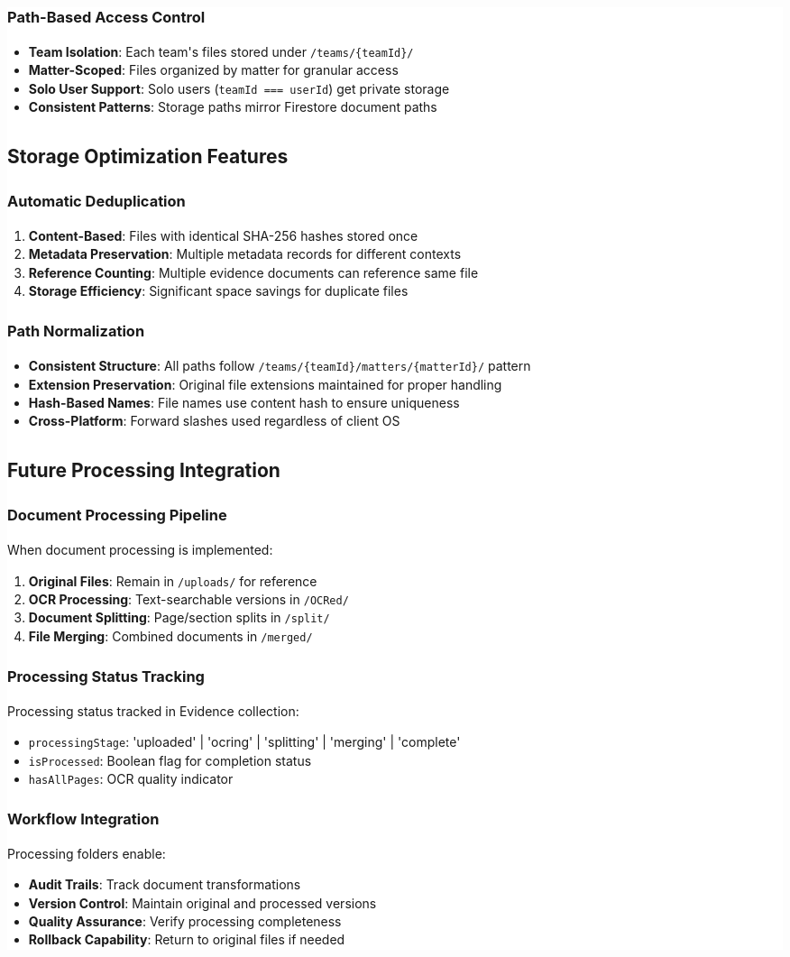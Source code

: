 ### Path-Based Access Control

- **Team Isolation**: Each team's files stored under `/teams/{teamId}/`
- **Matter-Scoped**: Files organized by matter for granular access
- **Solo User Support**: Solo users (`teamId === userId`) get private storage
- **Consistent Patterns**: Storage paths mirror Firestore document paths

## Storage Optimization Features

### Automatic Deduplication

1. **Content-Based**: Files with identical SHA-256 hashes stored once
2. **Metadata Preservation**: Multiple metadata records for different contexts
3. **Reference Counting**: Multiple evidence documents can reference same file
4. **Storage Efficiency**: Significant space savings for duplicate files

### Path Normalization

- **Consistent Structure**: All paths follow `/teams/{teamId}/matters/{matterId}/` pattern
- **Extension Preservation**: Original file extensions maintained for proper handling
- **Hash-Based Names**: File names use content hash to ensure uniqueness
- **Cross-Platform**: Forward slashes used regardless of client OS

## Future Processing Integration

### Document Processing Pipeline

When document processing is implemented:

1. **Original Files**: Remain in `/uploads/` for reference
2. **OCR Processing**: Text-searchable versions in `/OCRed/`
3. **Document Splitting**: Page/section splits in `/split/`
4. **File Merging**: Combined documents in `/merged/`

### Processing Status Tracking

Processing status tracked in Evidence collection:
- `processingStage`: 'uploaded' | 'ocring' | 'splitting' | 'merging' | 'complete'
- `isProcessed`: Boolean flag for completion status
- `hasAllPages`: OCR quality indicator

### Workflow Integration

Processing folders enable:
- **Audit Trails**: Track document transformations
- **Version Control**: Maintain original and processed versions
- **Quality Assurance**: Verify processing completeness
- **Rollback Capability**: Return to original files if needed